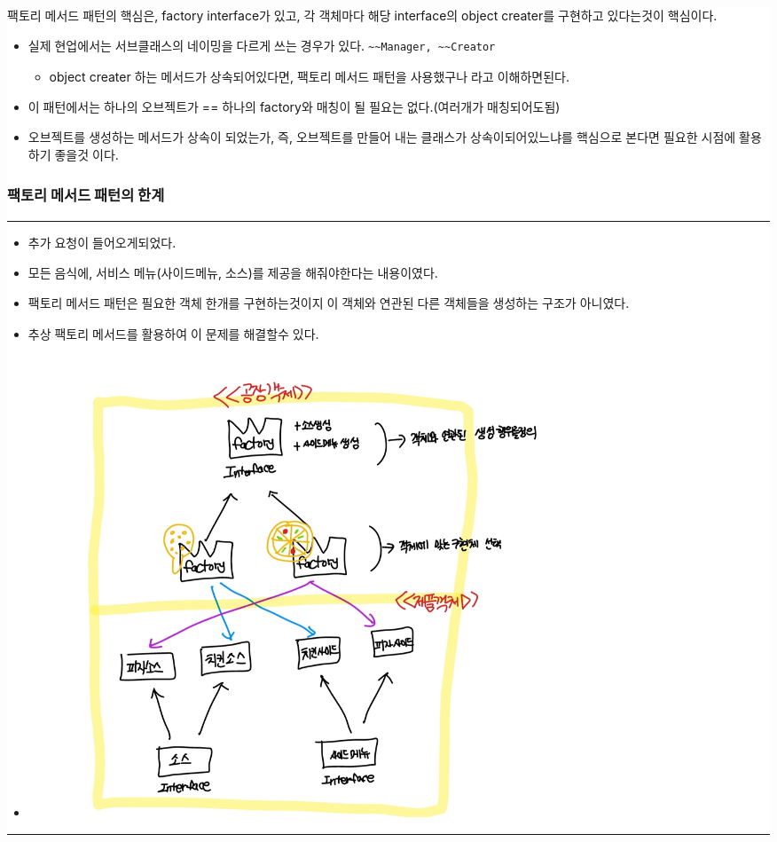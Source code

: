 팩토리 메서드 패턴의 핵심은, factory interface가 있고, 각 객체마다 해당 interface의 object creater를 구현하고 있다는것이 핵심이다.

- 실제 현업에서는 서브클래스의 네이밍을 다르게 쓰는 경우가 있다. `~~Manager, ~~Creator`
   - object creater 하는 메서드가 상속되어있다면, 팩토리 메서드 패턴을 사용했구나 라고 이해하면된다.

- 이 패턴에서는 하나의 오브젝트가 == 하나의 factory와 매칭이 될 필요는 없다.(여러개가 매칭되어도됨)
- 오브젝트를 생성하는 메서드가 상속이 되었는가, 즉, 오브젝트를 만들어 내는 클래스가 상속이되어있느냐를 핵심으로 본다면 필요한 시점에 활용하기 좋을것 이다.


### 팩토리 메서드 패턴의 한계

---
- 추가 요청이 들어오게되었다.

- 모든 음식에, 서비스 메뉴(사이드메뉴, 소스)를 제공을 해줘야한다는 내용이였다.
- 팩토리 메서드 패턴은 필요한 객체 한개를 구현하는것이지 이 객체와 연관된 다른 객체들을 생성하는 구조가 아니였다.

- 추상 팩토리 메서드를 활용하여 이 문제를 해결할수 있다.
- <img width="600" alt="image" src="팩토리메서드패턴추상.jpeg">
---